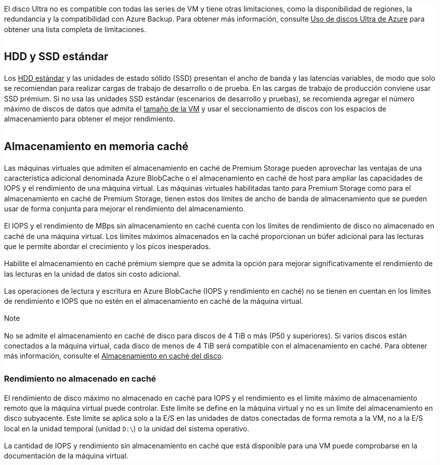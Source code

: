 El disco Ultra no es compatible con todas las series de VM y tiene otras limitaciones, como la disponibilidad de regiones, la redundancia y la compatibilidad con Azure Backup. Para obtener más información, consulte [Uso de discos Ultra de Azure](../../../virtual-machines/disks-enable-ultra-ssd.md) para obtener una lista completa de limitaciones. 

## <a name="standard-hdds-and-ssds"></a>HDD y SSD estándar

Los [HDD estándar](../../../virtual-machines/disks-types.md#standard-hdd) y las unidades de estado sólido (SSD) presentan el ancho de banda y las latencias variables, de modo que solo se recomiendan para realizar cargas de trabajo de desarrollo o de prueba. En las cargas de trabajo de producción conviene usar SSD prémium. Si no usa las unidades SSD estándar (escenarios de desarrollo y pruebas), se recomienda agregar el número máximo de discos de datos que admita el [tamaño de la VM](../../../virtual-machines/sizes.md?toc=/azure/virtual-machines/windows/toc.json) y usar el seccionamiento de discos con los espacios de almacenamiento para obtener el mejor rendimiento.

## <a name="caching"></a>Almacenamiento en memoria caché

Las máquinas virtuales que admiten el almacenamiento en caché de Premium Storage pueden aprovechar las ventajas de una característica adicional denominada Azure BlobCache o el almacenamiento en caché de host para ampliar las capacidades de IOPS y el rendimiento de una máquina virtual. Las máquinas virtuales habilitadas tanto para Premium Storage como para el almacenamiento en caché de Premium Storage, tienen estos dos límites de ancho de banda de almacenamiento que se pueden usar de forma conjunta para mejorar el rendimiento del almacenamiento.

El IOPS y el rendimiento de MBps sin almacenamiento en caché cuenta con los límites de rendimiento de disco no almacenado en caché de una máquina virtual. Los límites máximos almacenados en la caché proporcionan un búfer adicional para las lecturas que le permite abordar el crecimiento y los picos inesperados.

Habilite el almacenamiento en caché prémium siempre que se admita la opción para mejorar significativamente el rendimiento de las lecturas en la unidad de datos sin costo adicional. 

Las operaciones de lectura y escritura en Azure BlobCache (IOPS y rendimiento en caché) no se tienen en cuentan en los límites de rendimiento e IOPS que no estén en el almacenamiento en caché de la máquina virtual.

> [!NOTE]
> No se admite el almacenamiento en caché de disco para discos de 4 TiB o más (P50 y superiores). Si varios discos están conectados a la máquina virtual, cada disco de menos de 4 TiB será compatible con el almacenamiento en caché. Para obtener más información, consulte el [Almacenamiento en caché del disco](../../../virtual-machines/premium-storage-performance.md#disk-caching). 

### <a name="uncached-throughput"></a>Rendimiento no almacenado en caché

El rendimiento de disco máximo no almacenado en caché para IOPS y el rendimiento es el límite máximo de almacenamiento remoto que la máquina virtual puede controlar. Este límite se define en la máquina virtual y no es un límite del almacenamiento en disco subyacente. Este límite se aplica solo a la E/S en las unidades de datos conectadas de forma remota a la VM, no a la E/S local en la unidad temporal (unidad `D:\`) o la unidad del sistema operativo.

La cantidad de IOPS y rendimiento sin almacenamiento en caché que está disponible para una VM puede comprobarse en la documentación de la máquina virtual.
